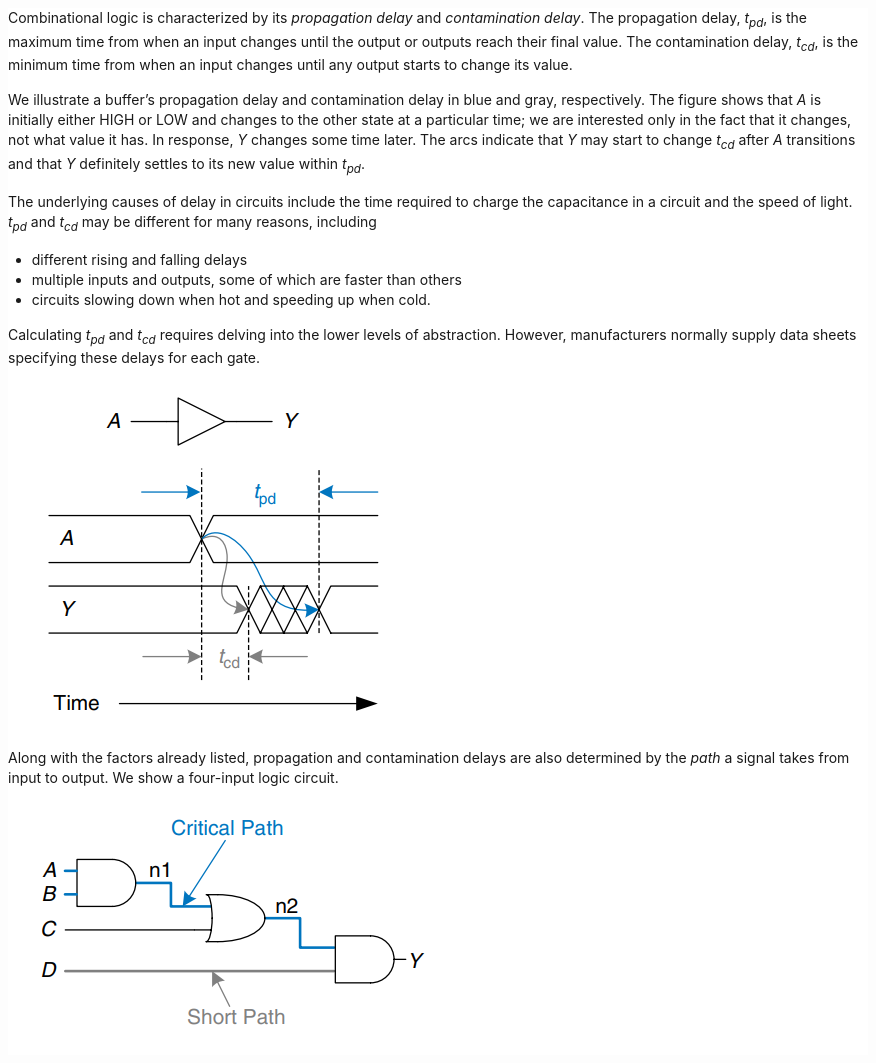 Combinational logic is characterized by its *propagation delay* and *contamination delay*. The propagation delay, $t_{pd}$, is the maximum time from when an input changes until the output or outputs reach their final value. The contamination delay, $t_{cd}$, is the minimum time from when an input changes until any output starts to change its value.

We illustrate a buffer’s propagation delay and contamination delay in blue and gray, respectively. The figure shows that $A$ is initially either HIGH or LOW and changes to the other state at a particular time; we are interested only in the fact that it changes, not what value it has. In response, $Y$ changes some time later. The arcs indicate that $Y$ may start to change $t_{cd}$ after $A$ transitions and that $Y$ definitely settles to its new value within $t_{pd}$.

The underlying causes of delay in circuits include the time required to charge the capacitance in a circuit and the speed of light. $t_{pd}$ and $t_{cd}$ may be different for many reasons, including

- different rising and falling delays
- multiple inputs and outputs, some of which are faster than others
- circuits slowing down when hot and speeding up when cold.

Calculating $t_{pd}$ and $t_{cd}$ requires delving into the lower levels of abstraction. However, manufacturers normally supply data sheets specifying these delays for each gate.

![Untitled](Combinational%20Logic%2007744c0d58ba427db4099d6ce921d578/Untitled%2036.png)

Along with the factors already listed, propagation and contamination delays are also determined by the *path* a signal takes from input to output. We show a four-input logic circuit. 

![Untitled](Combinational%20Logic%2007744c0d58ba427db4099d6ce921d578/Untitled%2037.png)
